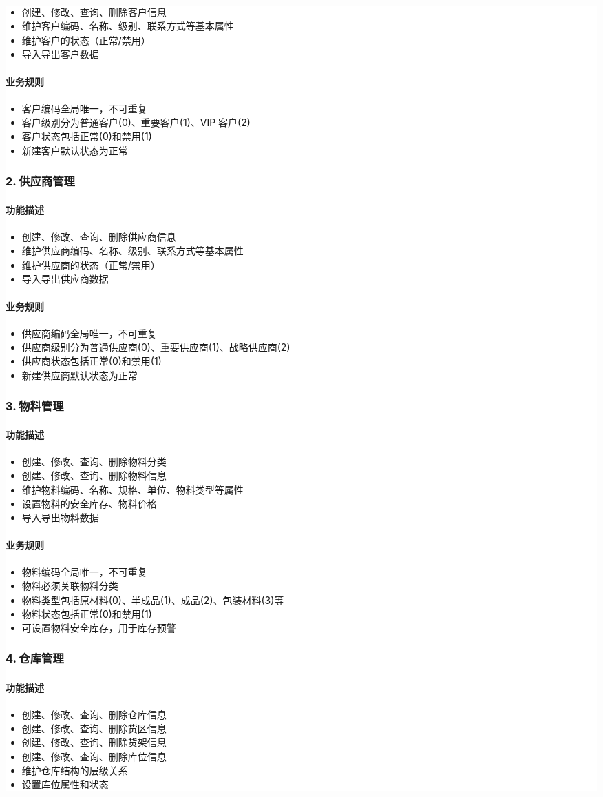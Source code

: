 - 创建、修改、查询、删除客户信息
- 维护客户编码、名称、级别、联系方式等基本属性
- 维护客户的状态（正常/禁用）
- 导入导出客户数据

#### 业务规则

- 客户编码全局唯一，不可重复
- 客户级别分为普通客户(0)、重要客户(1)、VIP 客户(2)
- 客户状态包括正常(0)和禁用(1)
- 新建客户默认状态为正常

### 2. 供应商管理

#### 功能描述

- 创建、修改、查询、删除供应商信息
- 维护供应商编码、名称、级别、联系方式等基本属性
- 维护供应商的状态（正常/禁用）
- 导入导出供应商数据

#### 业务规则

- 供应商编码全局唯一，不可重复
- 供应商级别分为普通供应商(0)、重要供应商(1)、战略供应商(2)
- 供应商状态包括正常(0)和禁用(1)
- 新建供应商默认状态为正常

### 3. 物料管理

#### 功能描述

- 创建、修改、查询、删除物料分类
- 创建、修改、查询、删除物料信息
- 维护物料编码、名称、规格、单位、物料类型等属性
- 设置物料的安全库存、物料价格
- 导入导出物料数据

#### 业务规则

- 物料编码全局唯一，不可重复
- 物料必须关联物料分类
- 物料类型包括原材料(0)、半成品(1)、成品(2)、包装材料(3)等
- 物料状态包括正常(0)和禁用(1)
- 可设置物料安全库存，用于库存预警

### 4. 仓库管理

#### 功能描述

- 创建、修改、查询、删除仓库信息
- 创建、修改、查询、删除货区信息
- 创建、修改、查询、删除货架信息
- 创建、修改、查询、删除库位信息
- 维护仓库结构的层级关系
- 设置库位属性和状态
